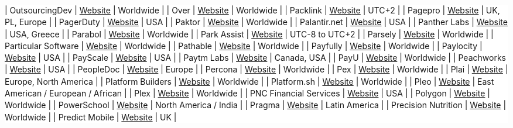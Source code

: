 | OutsourcingDev                               | [Website](https://www.outsourcingdev.com/)                                      | Worldwide                                    |
| Over                                         | [Website](https://www.madewithover.com/)                                        | Worldwide                                    |
| Packlink                                     | [Website](https://www.packlink.com/)                                            | UTC+2                                        |
| Pagepro                                      | [Website](https://pagepro.co)                                                   | UK\, PL\, Europe                             |
| PagerDuty                                    | [Website](https://pagerduty.com)                                                | USA                                          |
| Paktor                                       | [Website](https://www.gopaktor.com/)                                            | Worldwide                                    |
| Palantir.net                                 | [Website](https://www.palantir.net/)                                            | USA                                          |
| Panther Labs                                 | [Website](https://runpanther.io/)                                               | USA\, Greece                                 |
| Parabol                                      | [Website](https://www.parabol.co/)                                              | Worldwide                                    |
| Park Assist                                  | [Website](https://tech.parkassist.com)                                          | UTC-8 to UTC+2                               |
| Parsely                                      | [Website](https://www.parse.ly/)                                                | Worldwide                                    |
| Particular Software                          | [Website](https://particular.net)                                               | Worldwide                                    |
| Pathable                                     | [Website](https://pathable.com/)                                                | Worldwide                                    |
| Payfully                                     | [Website](https://www.payfully.co)                                              | Worldwide                                    |
| Paylocity                                    | [Website](https://www.paylocity.com/)                                           | USA                                          |
| PayScale                                     | [Website](https://www.payscale.com/)                                            | USA                                          |
| Paytm Labs                                   | [Website](https://paytmlabs.com/)                                               | Canada\, USA                                 |
| PayU                                         | [Website](https://corporate.payu.com)                                           | Worldwide                                    |
| Peachworks                                   | [Website](https://www.getbeyond.com/peachworks-restaurant-management-software/) | USA                                          |
| PeopleDoc                                    | [Website](https://www.people-doc.com)                                           | Europe                                       |
| Percona                                      | [Website](https://www.percona.com)                                              | Worldwide                                    |
| Pex                                          | [Website](https://pex.com)                                                      | Worldwide                                    |
| Plai                                         | [Website](https://plai.team)                                                    | Europe\, North America                       |
| Platform Builders                            | [Website](https://platformbuilders.io/)                                         | Worldwide                                    |
| Platform.sh                                  | [Website](https://platform.sh/)                                                 | Worldwide                                    |
| Pleo                                         | [Website](https://www.pleo.io/)                                                 | East American / European / African           |
| Plex                                         | [Website](https://plex.tv)                                                      | Worldwide                                    |
| PNC Financial Services                       | [Website](https://www.pnc.com/)                                                 | USA                                          |
| Polygon                                      | [Website](https://polygon.technology/careers/#all-roles)                        | Worldwide                                    |
| PowerSchool                                  | [Website](https://www.powerschool.com/)                                         | North America / India                        |
| Pragma                                       | [Website](https://www.pragma.co/)                                               | Latin America                                |
| Precision Nutrition                          | [Website](https://www.precisionnutrition.com/)                                  | Worldwide                                    |
| Predict Mobile                               | [Website](https://predictmobile.com/)                                           | UK                                           |